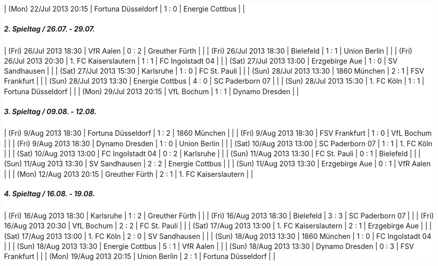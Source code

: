 | (Mon) 22/Jul 2013 20:15 | Fortuna Düsseldorf | 1 : 0 | Energie Cottbus |  |

##### 2. Spieltag  / 26.07. - 29.07.


| (Fri) 26/Jul 2013 18:30 | VfR Aalen | 0 : 2 | Greuther Fürth |  |
| (Fri) 26/Jul 2013 18:30 | Bielefeld | 1 : 1 | Union Berlin |  |
| (Fri) 26/Jul 2013 20:30 | 1. FC Kaiserslautern | 1 : 1 | FC Ingolstadt 04 |  |
| (Sat) 27/Jul 2013 13:00 | Erzgebirge Aue | 1 : 0 | SV Sandhausen |  |
| (Sat) 27/Jul 2013 15:30 | Karlsruhe | 1 : 0 | FC St. Pauli |  |
| (Sun) 28/Jul 2013 13:30 | 1860 München | 2 : 1 | FSV Frankfurt |  |
| (Sun) 28/Jul 2013 13:30 | Energie Cottbus | 4 : 0 | SC Paderborn 07 |  |
| (Sun) 28/Jul 2013 15:30 | 1. FC Köln | 1 : 1 | Fortuna Düsseldorf |  |
| (Mon) 29/Jul 2013 20:15 | VfL Bochum | 1 : 1 | Dynamo Dresden |  |

##### 3. Spieltag  / 09.08. - 12.08.


| (Fri) 9/Aug 2013 18:30 | Fortuna Düsseldorf | 1 : 2 | 1860 München |  |
| (Fri) 9/Aug 2013 18:30 | FSV Frankfurt | 1 : 0 | VfL Bochum |  |
| (Fri) 9/Aug 2013 18:30 | Dynamo Dresden | 1 : 0 | Union Berlin |  |
| (Sat) 10/Aug 2013 13:00 | SC Paderborn 07 | 1 : 1 | 1. FC Köln |  |
| (Sat) 10/Aug 2013 13:00 | FC Ingolstadt 04 | 0 : 2 | Karlsruhe |  |
| (Sun) 11/Aug 2013 13:30 | FC St. Pauli | 0 : 1 | Bielefeld |  |
| (Sun) 11/Aug 2013 13:30 | SV Sandhausen | 2 : 2 | Energie Cottbus |  |
| (Sun) 11/Aug 2013 13:30 | Erzgebirge Aue | 0 : 1 | VfR Aalen |  |
| (Mon) 12/Aug 2013 20:15 | Greuther Fürth | 2 : 1 | 1. FC Kaiserslautern |  |

##### 4. Spieltag  / 16.08. - 19.08.


| (Fri) 16/Aug 2013 18:30 | Karlsruhe | 1 : 2 | Greuther Fürth |  |
| (Fri) 16/Aug 2013 18:30 | Bielefeld | 3 : 3 | SC Paderborn 07 |  |
| (Fri) 16/Aug 2013 20:30 | VfL Bochum | 2 : 2 | FC St. Pauli |  |
| (Sat) 17/Aug 2013 13:00 | 1. FC Kaiserslautern | 2 : 1 | Erzgebirge Aue |  |
| (Sat) 17/Aug 2013 13:00 | 1. FC Köln | 2 : 0 | SV Sandhausen |  |
| (Sun) 18/Aug 2013 13:30 | 1860 München | 1 : 0 | FC Ingolstadt 04 |  |
| (Sun) 18/Aug 2013 13:30 | Energie Cottbus | 5 : 1 | VfR Aalen |  |
| (Sun) 18/Aug 2013 13:30 | Dynamo Dresden | 0 : 3 | FSV Frankfurt |  |
| (Mon) 19/Aug 2013 20:15 | Union Berlin | 2 : 1 | Fortuna Düsseldorf |  |
